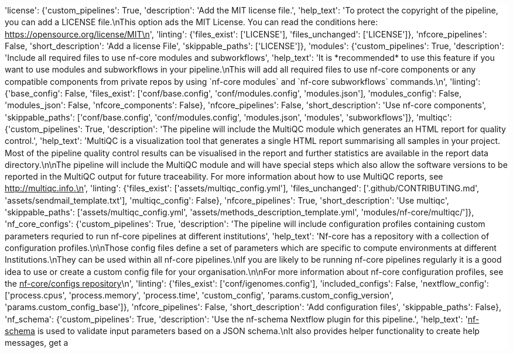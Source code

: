 'license': {'custom_pipelines': True, 'description': 'Add the MIT license file.', 'help_text': 'To protect the copyright of the pipeline, you can add a LICENSE file.\nThis option ads the MIT License. You can read the conditions here: https://opensource.org/license/MIT\n', 'linting': {'files_exist': \['LICENSE'], 'files_unchanged': \['LICENSE']}, 'nfcore_pipelines': False, 'short_description': 'Add a license File', 'skippable_paths': \['LICENSE']}, 'modules': {'custom_pipelines': True, 'description': 'Include all required files to use nf-core modules and subworkflows', 'help_text': 'It is \*recommended\* to use this feature if you want to use modules and subworkflows in your pipeline.\nThis will add all required files to use nf-core components or any compatible components from private repos by using \`nf-core modules\` and \`nf-core subworkflows\` commands.\n', 'linting': {'base_config': False, 'files_exist': \['conf/base.config', 'conf/modules.config', 'modules.json'], 'modules_config': False, 'modules_json': False, 'nfcore_components': False}, 'nfcore_pipelines': False, 'short_description': 'Use nf-core components', 'skippable_paths': \['conf/base.config', 'conf/modules.config', 'modules.json', 'modules', 'subworkflows']}, 'multiqc': {'custom_pipelines': True, 'description': 'The pipeline will include the MultiQC module which generates an HTML report for quality control.', 'help_text': 'MultiQC is a visualization tool that generates a single HTML report summarising all samples in your project. Most of the pipeline quality control results can be visualised in the report and further statistics are available in the report data directory.\n\nThe pipeline will include the MultiQC module and will have special steps which also allow the software versions to be reported in the MultiQC output for future traceability. For more information about how to use MultiQC reports, see http://multiqc.info.\n', 'linting': {'files_exist': \['assets/multiqc_config.yml'], 'files_unchanged': \['.github/CONTRIBUTING.md', 'assets/sendmail_template.txt'], 'multiqc_config': False}, 'nfcore_pipelines': True, 'short_description': 'Use multiqc', 'skippable_paths': \['assets/multiqc_config.yml', 'assets/methods_description_template.yml', 'modules/nf-core/multiqc/']}, 'nf_core_configs': {'custom_pipelines': True, 'description': 'The pipeline will include configuration profiles containing custom parameters requried to run nf-core pipelines at different institutions', 'help_text': 'Nf-core has a repository with a collection of configuration profiles.\n\nThose config files define a set of parameters which are specific to compute environments at different Institutions.\nThey can be used within all nf-core pipelines.\nIf you are likely to be running nf-core pipelines regularly it is a good idea to use or create a custom config file for your organisation.\n\nFor more information about nf-core configuration profiles, see the [nf-core/configs repository](https://github.com/nf-core/configs)\n', 'linting': {'files_exist': \['conf/igenomes.config'], 'included_configs': False, 'nextflow_config': \['process.cpus', 'process.memory', 'process.time', 'custom_config', 'params.custom_config_version', 'params.custom_config_base']}, 'nfcore_pipelines': False, 'short_description': 'Add configuration files', 'skippable_paths': False}, 'nf_schema': {'custom_pipelines': True, 'description': 'Use the nf-schema Nextflow plugin for this pipeline.', 'help_text': '[nf-schema](https://nextflow-io.github.io/nf-schema/latest/) is used to validate input parameters based on a JSON schema.\nIt also provides helper functionality to create help messages, get a